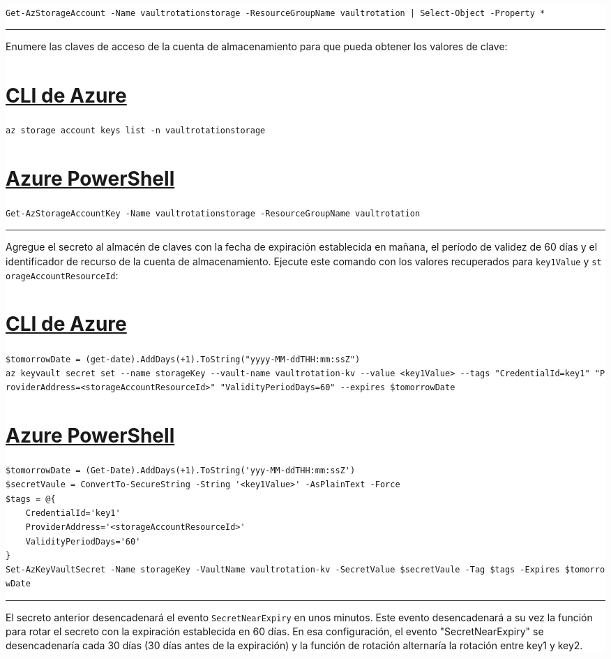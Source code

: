 ```azurepowershell
Get-AzStorageAccount -Name vaultrotationstorage -ResourceGroupName vaultrotation | Select-Object -Property *
```
---

Enumere las claves de acceso de la cuenta de almacenamiento para que pueda obtener los valores de clave:
# <a name="azure-cli"></a>[CLI de Azure](#tab/azure-cli)
```azurecli
az storage account keys list -n vaultrotationstorage
```
# <a name="azure-powershell"></a>[Azure PowerShell](#tab/azurepowershell)

```azurepowershell
Get-AzStorageAccountKey -Name vaultrotationstorage -ResourceGroupName vaultrotation
```
---

Agregue el secreto al almacén de claves con la fecha de expiración establecida en mañana, el período de validez de 60 días y el identificador de recurso de la cuenta de almacenamiento. Ejecute este comando con los valores recuperados para `key1Value` y `storageAccountResourceId`:

# <a name="azure-cli"></a>[CLI de Azure](#tab/azure-cli)
```azurecli
$tomorrowDate = (get-date).AddDays(+1).ToString("yyyy-MM-ddTHH:mm:ssZ")
az keyvault secret set --name storageKey --vault-name vaultrotation-kv --value <key1Value> --tags "CredentialId=key1" "ProviderAddress=<storageAccountResourceId>" "ValidityPeriodDays=60" --expires $tomorrowDate
```
# <a name="azure-powershell"></a>[Azure PowerShell](#tab/azurepowershell)

```azurepowershell
$tomorrowDate = (Get-Date).AddDays(+1).ToString('yyy-MM-ddTHH:mm:ssZ')
$secretVaule = ConvertTo-SecureString -String '<key1Value>' -AsPlainText -Force
$tags = @{
    CredentialId='key1'
    ProviderAddress='<storageAccountResourceId>'
    ValidityPeriodDays='60'
}
Set-AzKeyVaultSecret -Name storageKey -VaultName vaultrotation-kv -SecretValue $secretVaule -Tag $tags -Expires $tomorrowDate
```
---

El secreto anterior desencadenará el evento `SecretNearExpiry` en unos minutos. Este evento desencadenará a su vez la función para rotar el secreto con la expiración establecida en 60 días. En esa configuración, el evento "SecretNearExpiry" se desencadenaría cada 30 días (30 días antes de la expiración) y la función de rotación alternaría la rotación entre key1 y key2.
